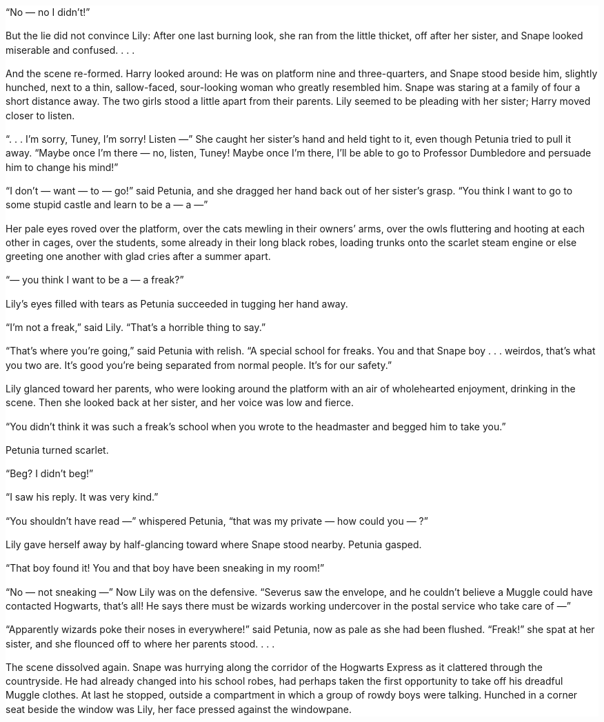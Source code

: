 “No — no I didn’t!” 

But the lie did not convince Lily: After one last burning look, she ran from the little thicket, off after her sister, and Snape looked miserable and confused. . . . 

And the scene re-formed. Harry looked around: He was on platform nine and three-quarters, and Snape stood beside him, slightly hunched, next to a thin, sallow-faced, sour-looking woman who greatly resembled him. Snape was staring at a family of four a short distance away. The two girls stood a little apart from their parents. Lily seemed to be pleading with her sister; Harry moved closer to listen. 

“. . . I’m sorry, Tuney, I’m sorry! Listen —” She caught her sister’s hand and held tight to it, even though Petunia tried to pull it away. “Maybe once I’m there — no, listen, Tuney! Maybe once I’m there, I’ll be able to go to Professor Dumbledore and persuade him to change his mind!” 

“I don’t — want — to — go!” said Petunia, and she dragged her hand back out of her sister’s grasp. “You think I want to go to some stupid castle and learn to be a — a —” 

Her pale eyes roved over the platform, over the cats mewling in their owners’ arms, over the owls fluttering and hooting at each other in cages, over the students, some already in their long black robes, loading trunks onto the scarlet steam engine or else greeting one another with glad cries after a summer apart. 

“— you think I want to be a — a freak?” 

Lily’s eyes filled with tears as Petunia succeeded in tugging her hand away. 

“I’m not a freak,” said Lily. “That’s a horrible thing to say.” 

“That’s where you’re going,” said Petunia with relish. “A special school for freaks. You and that Snape boy . . . weirdos, that’s what you two are. It’s good you’re being separated from normal people. It’s for our safety.” 

Lily glanced toward her parents, who were looking around the platform with an air of wholehearted enjoyment, drinking in the scene. Then she looked back at her sister, and her voice was low and fierce. 

“You didn’t think it was such a freak’s school when you wrote to the headmaster and begged him to take you.” 

Petunia turned scarlet. 

“Beg? I didn’t beg!” 

“I saw his reply. It was very kind.” 

“You shouldn’t have read —” whispered Petunia, “that was my private — how could you — ?” 

Lily gave herself away by half-glancing toward where Snape stood nearby. Petunia gasped. 

“That boy found it! You and that boy have been sneaking in my room!” 

“No — not sneaking —” Now Lily was on the defensive. “Severus saw the envelope, and he couldn’t believe a Muggle could have contacted Hogwarts, that’s all! He says there must be wizards working undercover in the postal service who take care of —” 

“Apparently wizards poke their noses in everywhere!” said Petunia, now as pale as she had been flushed. “Freak!” she spat at her sister, and she flounced off to where her parents stood. . . . 

The scene dissolved again. Snape was hurrying along the corridor of the Hogwarts Express as it clattered through the countryside. He had already changed into his school robes, had perhaps taken the first opportunity to take off his dreadful Muggle clothes. At last he stopped, outside a compartment in which a group of rowdy boys were talking. Hunched in a corner seat beside the window was Lily, her face pressed against the windowpane. 
